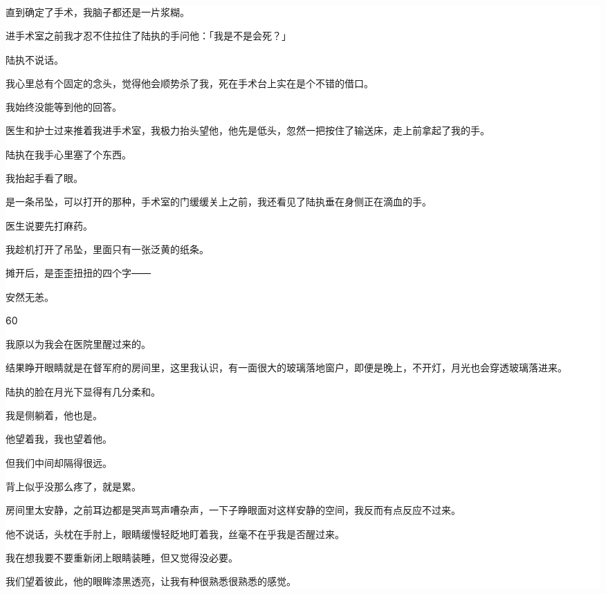 直到确定了手术，我脑子都还是一片浆糊。


进手术室之前我才忍不住拉住了陆执的手问他：「我是不是会死？」


陆执不说话。


我心里总有个固定的念头，觉得他会顺势杀了我，死在手术台上实在是个不错的借口。


我始终没能等到他的回答。


医生和护士过来推着我进手术室，我极力抬头望他，他先是低头，忽然一把按住了输送床，走上前拿起了我的手。


陆执在我手心里塞了个东西。


我抬起手看了眼。


是一条吊坠，可以打开的那种，手术室的门缓缓关上之前，我还看见了陆执垂在身侧正在滴血的手。


医生说要先打麻药。


我趁机打开了吊坠，里面只有一张泛黄的纸条。


摊开后，是歪歪扭扭的四个字——


安然无恙。


60


我原以为我会在医院里醒过来的。


结果睁开眼睛就是在督军府的房间里，这里我认识，有一面很大的玻璃落地窗户，即便是晚上，不开灯，月光也会穿透玻璃落进来。


陆执的脸在月光下显得有几分柔和。


我是侧躺着，他也是。


他望着我，我也望着他。


但我们中间却隔得很远。


背上似乎没那么疼了，就是累。


房间里太安静，之前耳边都是哭声骂声嘈杂声，一下子睁眼面对这样安静的空间，我反而有点反应不过来。


他不说话，头枕在手肘上，眼睛缓慢轻眨地盯着我，丝毫不在乎我是否醒过来。


我在想我要不要重新闭上眼睛装睡，但又觉得没必要。


我们望着彼此，他的眼眸漆黑透亮，让我有种很熟悉很熟悉的感觉。
